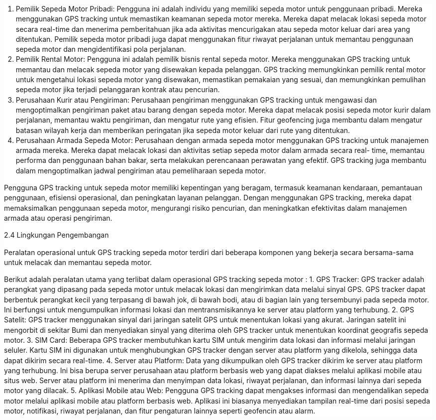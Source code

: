    1. Pemilik Sepeda Motor Pribadi: Pengguna ini adalah individu yang memiliki sepeda motor untuk penggunaan pribadi. Mereka menggunakan GPS tracking untuk memastikan
      keamanan sepeda motor mereka. Mereka dapat melacak lokasi sepeda motor secara real-time dan menerima pemberitahuan jika ada aktivitas mencurigakan atau sepeda
      motor keluar dari area yang ditentukan. Pemilik sepeda motor pribadi juga dapat menggunakan fitur riwayat perjalanan untuk memantau penggunaan sepeda motor dan
      mengidentifikasi pola perjalanan.
   2.	Pemilik Rental Motor: Pengguna ini adalah pemilik bisnis rental sepeda motor. Mereka menggunakan GPS tracking untuk memantau dan melacak sepeda motor yang
      disewakan kepada pelanggan. GPS tracking memungkinkan pemilik rental motor untuk mengetahui lokasi sepeda motor yang disewakan, memastikan pemakaian yang sesuai,
      dan memungkinkan pemulihan sepeda motor jika terjadi pelanggaran kontrak atau pencurian.
   3. Perusahaan Kurir atau Pengiriman: Perusahaan pengiriman menggunakan GPS tracking untuk mengawasi dan mengoptimalkan pengiriman paket atau barang dengan sepeda
      motor. Mereka dapat melacak posisi sepeda motor kurir dalam perjalanan, memantau waktu pengiriman, dan mengatur rute yang efisien. Fitur geofencing juga membantu
      dalam mengatur batasan wilayah kerja dan memberikan peringatan jika sepeda motor keluar dari rute yang ditentukan.
   4. Perusahaan Armada Sepeda Motor: Perusahaan dengan armada sepeda motor menggunakan GPS tracking untuk manajemen armada mereka. Mereka dapat melacak lokasi dan
      aktivitas setiap sepeda motor dalam armada secara real- time, memantau performa dan penggunaan bahan bakar, serta melakukan perencanaan perawatan yang efektif.
      GPS tracking juga membantu dalam mengoptimalkan jadwal pengiriman atau pemeliharaan sepeda motor.

   Pengguna GPS tracking untuk sepeda motor memiliki kepentingan yang beragam, termasuk keamanan kendaraan, pemantauan penggunaan, efisiensi operasional, dan
   peningkatan layanan pelanggan. Dengan menggunakan GPS tracking, mereka dapat memaksimalkan penggunaan sepeda motor, mengurangi risiko pencurian, dan meningkatkan
   efektivitas dalam manajemen armada atau operasi pengiriman.


   2.4 Lingkungan Pengembangan
   
   Peralatan operasional untuk GPS tracking sepeda motor terdiri dari beberapa komponen yang bekerja secara bersama-sama untuk melacak dan memantau sepeda motor.
   
   Berikut adalah peralatan utama yang terlibat dalam operasional GPS tracking sepeda motor :
      1.	GPS Tracker: GPS tracker adalah perangkat yang dipasang pada sepeda motor untuk melacak lokasi dan mengirimkan data melalui sinyal GPS. GPS tracker dapat
         berbentuk perangkat kecil yang terpasang di bawah jok, di bawah bodi, atau di bagian lain yang tersembunyi pada sepeda motor. Ini berfungsi untuk mengumpulkan
         informasi lokasi dan mentransmisikannya ke server atau platform yang terhubung.
      2.	GPS Satelit: GPS tracker menggunakan sinyal dari jaringan satelit GPS untuk menentukan lokasi yang akurat. Jaringan satelit ini mengorbit di sekitar Bumi dan
         menyediakan sinyal yang diterima oleh GPS tracker untuk menentukan koordinat geografis sepeda motor.
      3.	SIM Card: Beberapa GPS tracker membutuhkan kartu SIM untuk mengirim data lokasi dan informasi melalui jaringan seluler. Kartu SIM ini digunakan untuk
         menghubungkan GPS tracker dengan server atau platform yang dikelola, sehingga data dapat dikirim secara real-time.
      4.	Server atau Platform: Data yang dikumpulkan oleh GPS tracker dikirim  ke server atau platform yang terhubung. Ini bisa berupa server perusahaan atau platform
         berbasis web yang dapat diakses melalui aplikasi mobile atau situs web. Server atau platform ini menerima dan menyimpan data lokasi, riwayat perjalanan, dan
        	informasi lainnya dari sepeda motor yang dilacak.
      5.	Aplikasi Mobile atau Web: Pengguna GPS tracking dapat mengakses informasi dan mengendalikan sepeda motor melalui aplikasi mobile atau platform berbasis web.
         Aplikasi ini biasanya menyediakan tampilan real-time dari posisi sepeda motor, notifikasi, riwayat perjalanan, dan fitur pengaturan lainnya seperti geofencin
        	atau alarm.
